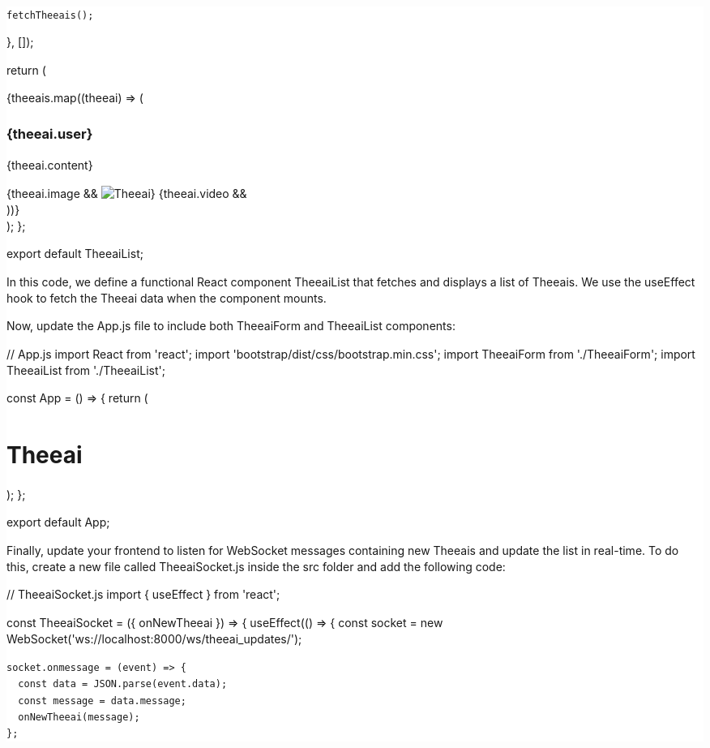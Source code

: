     fetchTheeais();
  }, []);

  return (
    <div>
      {theeais.map((theeai) => (
        <div key={theeai.id}>
          <h3>{theeai.user}</h3>
          <p>{theeai.content}</p>
          {theeai.image && <img src={theeai.image} alt="Theeai" />}
          {theeai.video && <video src={theeai.video} controls />}
          <p>{theeai.created_at}</p>
        </div>
      ))}
    </div>
  );
};

export default TheeaiList;

In this code, we define a functional React component TheeaiList that fetches and displays a list of Theeais. We use the useEffect hook to fetch the Theeai data when the component mounts.

Now, update the App.js file to include both TheeaiForm and TheeaiList components:

// App.js
import React from 'react';
import 'bootstrap/dist/css/bootstrap.min.css';
import TheeaiForm from './TheeaiForm';
import TheeaiList from './TheeaiList';

const App = () => {
  return (
    <div className="container">
      <h1>Theeai</h1>
      <TheeaiForm />
      <TheeaiList />
    </div>
  );
};

export default App;


Finally, update your frontend to listen for WebSocket messages containing new Theeais and update the list in real-time. To do this, create a new file called TheeaiSocket.js inside the src folder and add the following code:

// TheeaiSocket.js
import { useEffect } from 'react';

const TheeaiSocket = ({ onNewTheeai }) => {
  useEffect(() => {
    const socket = new WebSocket('ws://localhost:8000/ws/theeai_updates/');

    socket.onmessage = (event) => {
      const data = JSON.parse(event.data);
      const message = data.message;
      onNewTheeai(message);
    };
